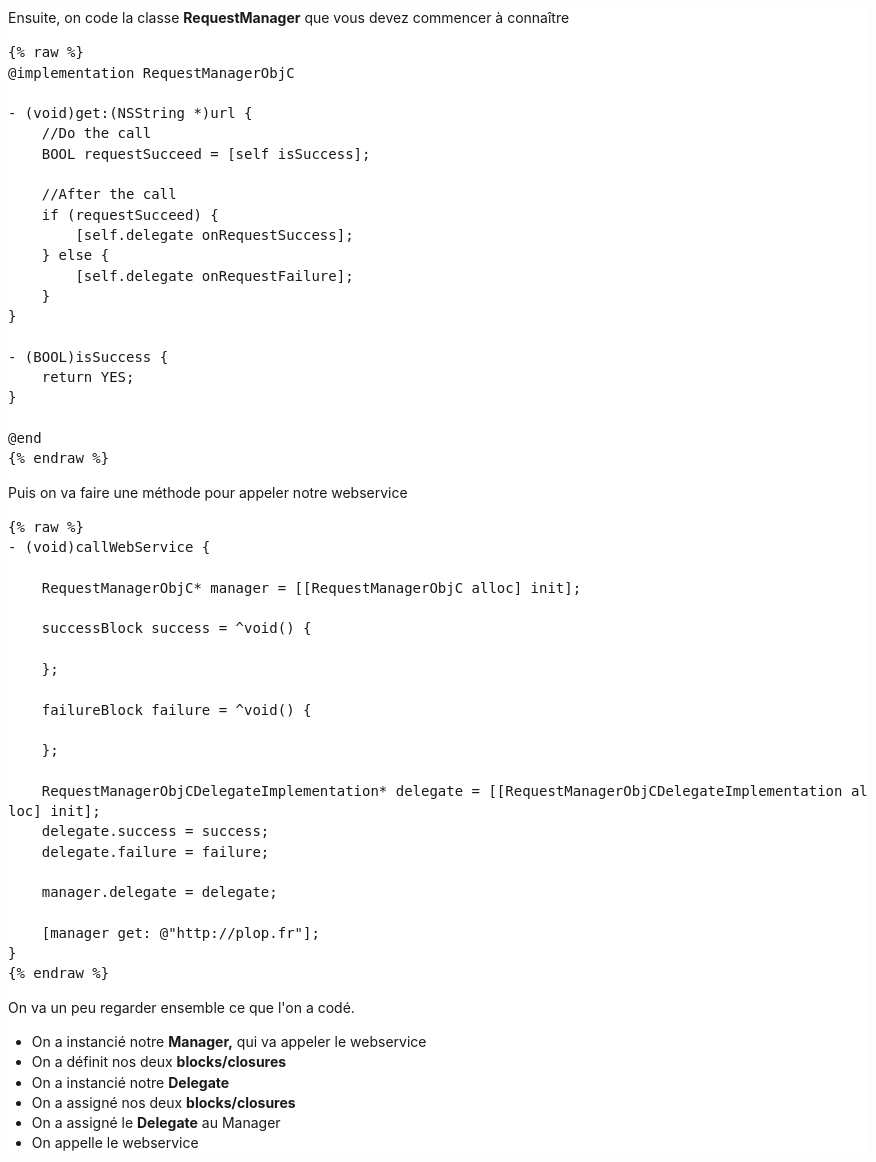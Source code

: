 Ensuite, on code la classe **RequestManager** que vous devez commencer à connaître

<pre class="lang:Objective-C decode:true ">
{% raw %}
@implementation RequestManagerObjC

- (void)get:(NSString *)url {
    //Do the call
    BOOL requestSucceed = [self isSuccess];

    //After the call
    if (requestSucceed) {
        [self.delegate onRequestSuccess];
    } else {
        [self.delegate onRequestFailure];
    }
}

- (BOOL)isSuccess {
    return YES;
}

@end
{% endraw %}
</pre>

Puis on va faire une méthode pour appeler notre webservice

<pre class="lang:Objective-C decode:true ">
{% raw %}
- (void)callWebService {

    RequestManagerObjC* manager = [[RequestManagerObjC alloc] init];

    successBlock success = ^void() {

    };

    failureBlock failure = ^void() {

    };

    RequestManagerObjCDelegateImplementation* delegate = [[RequestManagerObjCDelegateImplementation alloc] init];
    delegate.success = success;
    delegate.failure = failure;

    manager.delegate = delegate;

    [manager get: @"http://plop.fr"];
}
{% endraw %}
</pre>

On va un peu regarder ensemble ce que l'on a codé.<br />
- On a instancié notre **Manager,** qui va appeler le webservice<br />
- On a définit nos deux **blocks/closures**<br />
- On a instancié notre **Delegate**<br />
- On a assigné nos deux **blocks/closures**<br />
- On a assigné le **Delegate** au Manager<br />
- On appelle le webservice

